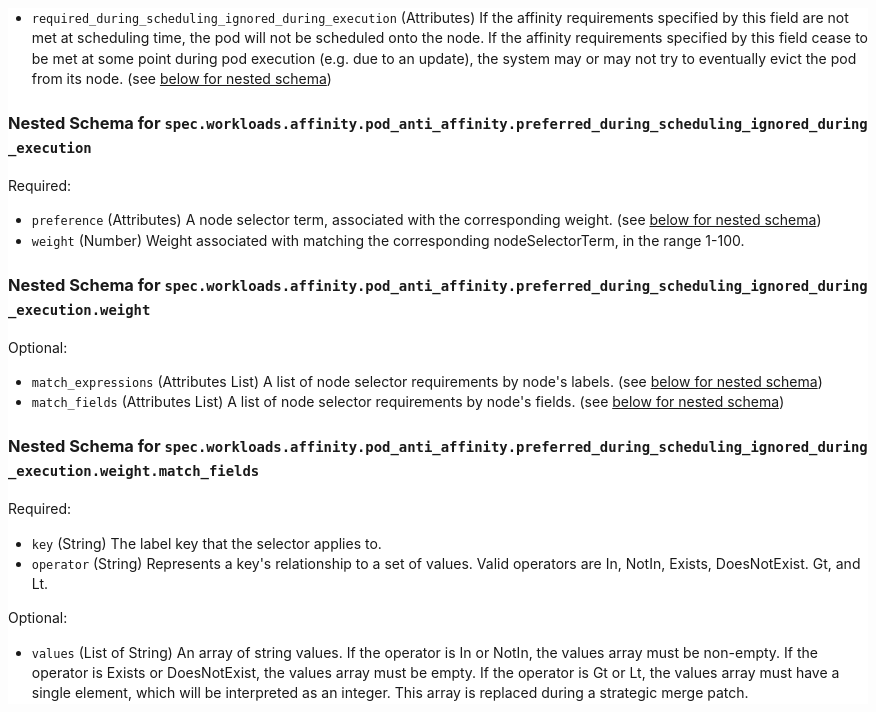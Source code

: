- `required_during_scheduling_ignored_during_execution` (Attributes) If the affinity requirements specified by this field are not met at scheduling time, the pod will not be scheduled onto the node. If the affinity requirements specified by this field cease to be met at some point during pod execution (e.g. due to an update), the system may or may not try to eventually evict the pod from its node. (see [below for nested schema](#nestedatt--spec--workloads--affinity--pod_anti_affinity--required_during_scheduling_ignored_during_execution))

<a id="nestedatt--spec--workloads--affinity--pod_anti_affinity--preferred_during_scheduling_ignored_during_execution"></a>
### Nested Schema for `spec.workloads.affinity.pod_anti_affinity.preferred_during_scheduling_ignored_during_execution`

Required:

- `preference` (Attributes) A node selector term, associated with the corresponding weight. (see [below for nested schema](#nestedatt--spec--workloads--affinity--pod_anti_affinity--preferred_during_scheduling_ignored_during_execution--preference))
- `weight` (Number) Weight associated with matching the corresponding nodeSelectorTerm, in the range 1-100.

<a id="nestedatt--spec--workloads--affinity--pod_anti_affinity--preferred_during_scheduling_ignored_during_execution--preference"></a>
### Nested Schema for `spec.workloads.affinity.pod_anti_affinity.preferred_during_scheduling_ignored_during_execution.weight`

Optional:

- `match_expressions` (Attributes List) A list of node selector requirements by node's labels. (see [below for nested schema](#nestedatt--spec--workloads--affinity--pod_anti_affinity--preferred_during_scheduling_ignored_during_execution--weight--match_expressions))
- `match_fields` (Attributes List) A list of node selector requirements by node's fields. (see [below for nested schema](#nestedatt--spec--workloads--affinity--pod_anti_affinity--preferred_during_scheduling_ignored_during_execution--weight--match_fields))

<a id="nestedatt--spec--workloads--affinity--pod_anti_affinity--preferred_during_scheduling_ignored_during_execution--weight--match_expressions"></a>
### Nested Schema for `spec.workloads.affinity.pod_anti_affinity.preferred_during_scheduling_ignored_during_execution.weight.match_fields`

Required:

- `key` (String) The label key that the selector applies to.
- `operator` (String) Represents a key's relationship to a set of values. Valid operators are In, NotIn, Exists, DoesNotExist. Gt, and Lt.

Optional:

- `values` (List of String) An array of string values. If the operator is In or NotIn, the values array must be non-empty. If the operator is Exists or DoesNotExist, the values array must be empty. If the operator is Gt or Lt, the values array must have a single element, which will be interpreted as an integer. This array is replaced during a strategic merge patch.
